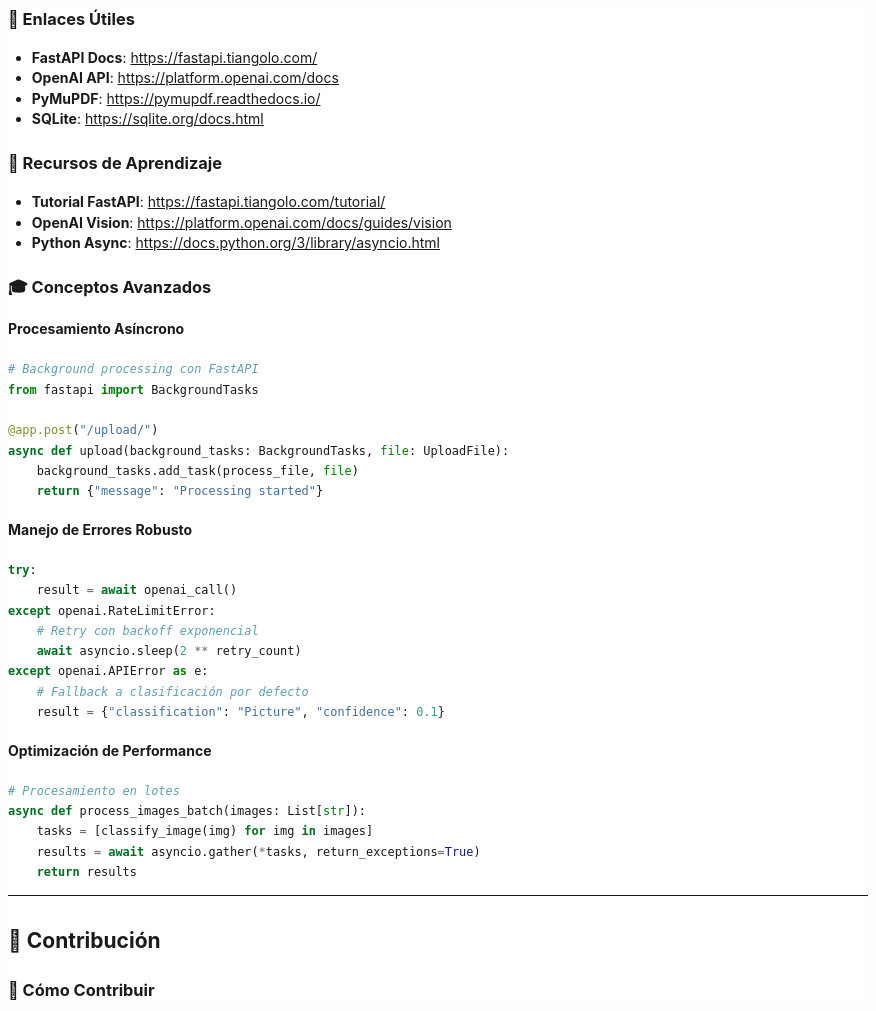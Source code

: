 ### 🔗 Enlaces Útiles

- **FastAPI Docs**: https://fastapi.tiangolo.com/
- **OpenAI API**: https://platform.openai.com/docs
- **PyMuPDF**: https://pymupdf.readthedocs.io/
- **SQLite**: https://sqlite.org/docs.html

### 📖 Recursos de Aprendizaje

- **Tutorial FastAPI**: https://fastapi.tiangolo.com/tutorial/
- **OpenAI Vision**: https://platform.openai.com/docs/guides/vision
- **Python Async**: https://docs.python.org/3/library/asyncio.html

### 🎓 Conceptos Avanzados

#### Procesamiento Asíncrono
```python
# Background processing con FastAPI
from fastapi import BackgroundTasks

@app.post("/upload/")
async def upload(background_tasks: BackgroundTasks, file: UploadFile):
    background_tasks.add_task(process_file, file)
    return {"message": "Processing started"}
```

#### Manejo de Errores Robusto
```python
try:
    result = await openai_call()
except openai.RateLimitError:
    # Retry con backoff exponencial
    await asyncio.sleep(2 ** retry_count)
except openai.APIError as e:
    # Fallback a clasificación por defecto
    result = {"classification": "Picture", "confidence": 0.1}
```

#### Optimización de Performance
```python
# Procesamiento en lotes
async def process_images_batch(images: List[str]):
    tasks = [classify_image(img) for img in images]
    results = await asyncio.gather(*tasks, return_exceptions=True)
    return results
```

---

## 👥 Contribución

### 🤝 Cómo Contribuir
